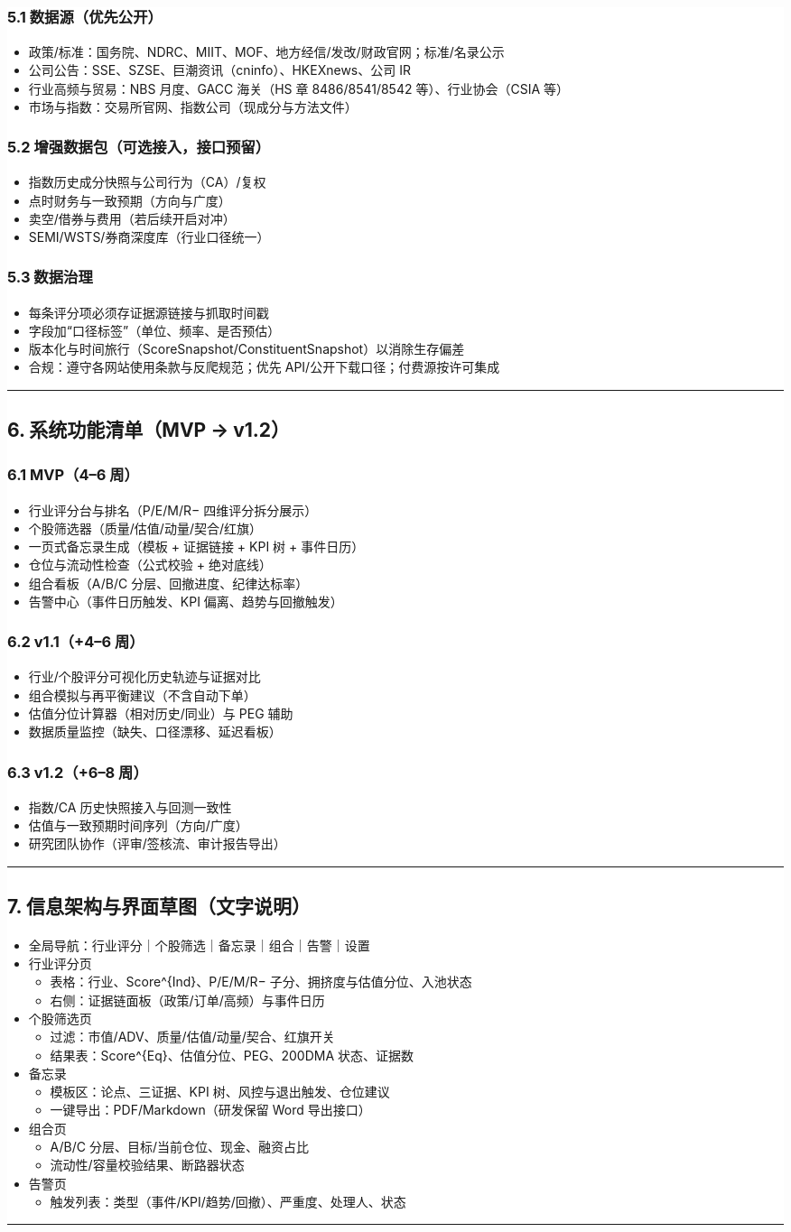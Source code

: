 ### 5.1 数据源（优先公开）
- 政策/标准：国务院、NDRC、MIIT、MOF、地方经信/发改/财政官网；标准/名录公示  
- 公司公告：SSE、SZSE、巨潮资讯（cninfo）、HKEXnews、公司 IR  
- 行业高频与贸易：NBS 月度、GACC 海关（HS 章 8486/8541/8542 等）、行业协会（CSIA 等）  
- 市场与指数：交易所官网、指数公司（现成分与方法文件）

### 5.2 增强数据包（可选接入，接口预留）
- 指数历史成分快照与公司行为（CA）/复权  
- 点时财务与一致预期（方向与广度）  
- 卖空/借券与费用（若后续开启对冲）  
- SEMI/WSTS/券商深度库（行业口径统一）

### 5.3 数据治理
- 每条评分项必须存证据源链接与抓取时间戳  
- 字段加“口径标签”（单位、频率、是否预估）  
- 版本化与时间旅行（ScoreSnapshot/ConstituentSnapshot）以消除生存偏差  
- 合规：遵守各网站使用条款与反爬规范；优先 API/公开下载口径；付费源按许可集成

---

## 6. 系统功能清单（MVP → v1.2）

### 6.1 MVP（4–6 周）
- 行业评分台与排名（P/E/M/R− 四维评分拆分展示）  
- 个股筛选器（质量/估值/动量/契合/红旗）  
- 一页式备忘录生成（模板 + 证据链接 + KPI 树 + 事件日历）  
- 仓位与流动性检查（公式校验 + 绝对底线）  
- 组合看板（A/B/C 分层、回撤进度、纪律达标率）  
- 告警中心（事件日历触发、KPI 偏离、趋势与回撤触发）

### 6.2 v1.1（+4–6 周）
- 行业/个股评分可视化历史轨迹与证据对比  
- 组合模拟与再平衡建议（不含自动下单）  
- 估值分位计算器（相对历史/同业）与 PEG 辅助  
- 数据质量监控（缺失、口径漂移、延迟看板）

### 6.3 v1.2（+6–8 周）
- 指数/CA 历史快照接入与回测一致性  
- 估值与一致预期时间序列（方向/广度）  
- 研究团队协作（评审/签核流、审计报告导出）

---

## 7. 信息架构与界面草图（文字说明）

- 全局导航：行业评分｜个股筛选｜备忘录｜组合｜告警｜设置  
- 行业评分页
  - 表格：行业、Score^{Ind}、P/E/M/R− 子分、拥挤度与估值分位、入池状态
  - 右侧：证据链面板（政策/订单/高频）与事件日历
- 个股筛选页
  - 过滤：市值/ADV、质量/估值/动量/契合、红旗开关
  - 结果表：Score^{Eq}、估值分位、PEG、200DMA 状态、证据数
- 备忘录
  - 模板区：论点、三证据、KPI 树、风控与退出触发、仓位建议
  - 一键导出：PDF/Markdown（研发保留 Word 导出接口）
- 组合页
  - A/B/C 分层、目标/当前仓位、现金、融资占比
  - 流动性/容量校验结果、断路器状态
- 告警页
  - 触发列表：类型（事件/KPI/趋势/回撤）、严重度、处理人、状态

---